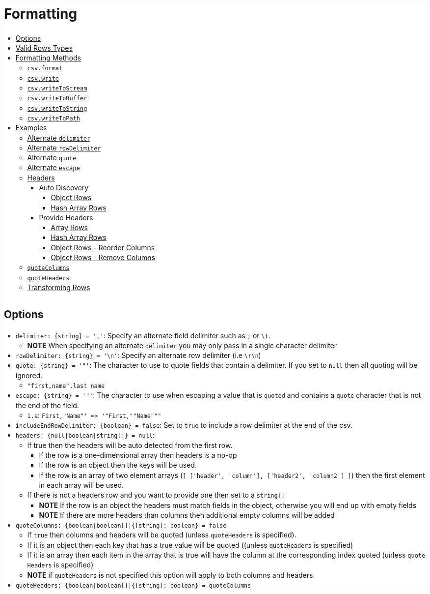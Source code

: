 # Formatting

* [Options](#parsing-options)
* [Valid Rows Types](#valid-row-types)
* [Formatting Methods](#formatting-methods)
  * [`csv.format`](#csv-format)
  * [`csv.write`](#csv-write)
  * [`csv.writeToStream`](#csv-write-to-stream)
  * [`csv.writeToBuffer`](#csv-write-to-buffer)
  * [`csv.writeToString`](#csv-write-to-string)
  * [`csv.writeToPath`](#csv-write-to-path)
* [Examples](#examples)
    * [Alternate `delimiter`](#examples-alternate-delimiter)
    * [Alternate `rowDelimiter`](#examples-alternate-row-delimiter)
    * [Alternate `quote`](#examples-alternate-quote)
    * [Alternate `escape`](#examples-alternate-escape)
    * [Headers](#examples-headers)
      * Auto Discovery
        * [Object Rows](#headers-auto-discover-object)
        * [Hash Array Rows](#headers-auto-discover-hash-array)
      * Provide Headers
        * [Array Rows](#headers-provided-array)
        * [Hash Array Rows](#headers-provided-hash-array)
        * [Object Rows - Reorder Columns](#headers-provided-object)
        * [Object Rows - Remove Columns](#headers-provided-object-remove-column)
    * [`quoteColumns`](#examples-quote-columns)
    * [`quoteHeaders`](#examples-quote-headers)
    * [Transforming Rows](#examples-transforming)

<a name="options"></a>
## Options

* `delimiter: {string} = ','`: Specify an alternate field delimiter such as `;` or `\t`.
   * **NOTE** When specifying an alternate `delimiter` you may only pass in a single character delimiter
* `rowDelimiter: {string} = '\n'`: Specify an alternate row delimiter (i.e `\r\n`)
* `quote: {string} = '"'`: The character to use to quote fields that contain a delimiter. If you set to `null` then all quoting will be ignored.
  * `"first,name",last name`
* `escape: {string} = '"'`: The character to use when escaping a value that is `quoted` and contains a `quote` character that is not the end of the field.
    * `i.e`: `First,"Name"' => '"First,""Name"""`
* `includeEndRowDelimiter: {boolean} = false`: Set to `true` to include a row delimiter at the end of the csv.
* `headers: {null|boolean|string[]} = null`:
  *  If true then the headers will be auto detected from the first row. 
      * If the row is a one-dimensional array then headers is a no-op
      * If the row is an object then the keys will be used.
      * If the row is an array of two element arrays (`[ ['header', 'column'], ['header2', 'column2'] ]`) then the first element in each array will be used.
  *  If there is not a headers row and you want to provide one then set to a `string[]`
      * **NOTE** If the row is an object the headers must match fields in the object, otherwise you will end up with empty fields
      * **NOTE** If there are more headers than columns then additional empty columns will be added
* `quoteColumns: {boolean|boolean[]|{[string]: boolean} = false`
   * If `true` then columns and headers will be quoted (unless `quoteHeaders` is specified).
   * If it is an object then each key that has a true value will be quoted ((unless `quoteHeaders` is specified)
   * If it is an array then each item in the array that is true will have the column at the corresponding index quoted (unless `quoteHeaders` is specified)
   * **NOTE** if `quoteHeaders` is not specified this option will apply to both columns and headers.
* `quoteHeaders: {boolean|boolean[]|{[string]: boolean} = quoteColumns`